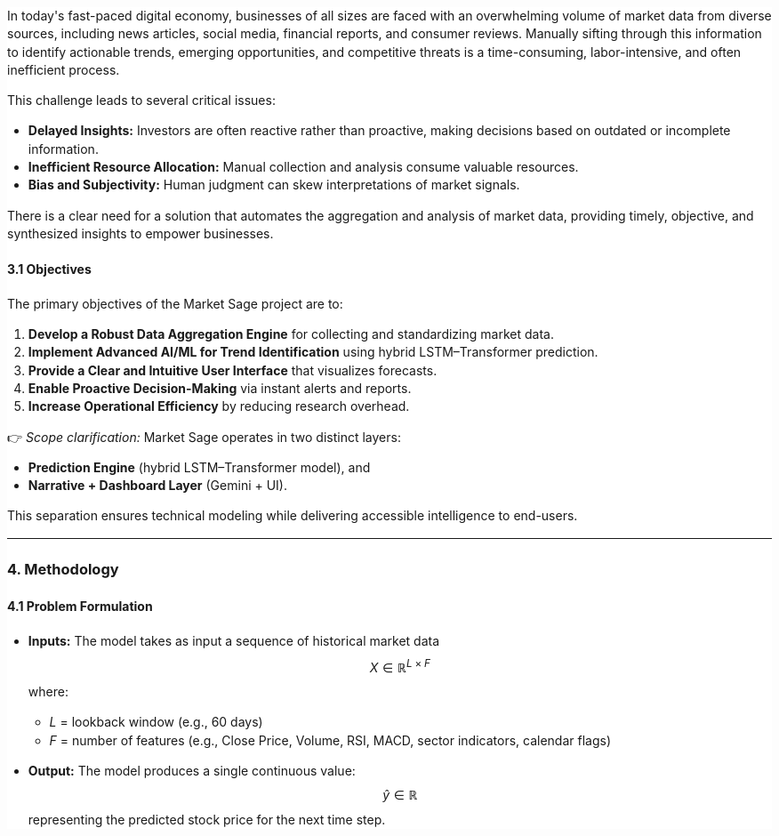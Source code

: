 In today's fast-paced digital economy, businesses of all sizes are faced with an overwhelming volume of market data from diverse sources, including news articles, social media, financial reports, and consumer reviews. Manually sifting through this information to identify actionable trends, emerging opportunities, and competitive threats is a time-consuming, labor-intensive, and often inefficient process.

This challenge leads to several critical issues:

- **Delayed Insights:** Investors are often reactive rather than proactive, making decisions based on outdated or incomplete information.
- **Inefficient Resource Allocation:** Manual collection and analysis consume valuable resources.
- **Bias and Subjectivity:** Human judgment can skew interpretations of market signals.

There is a clear need for a solution that automates the aggregation and analysis of market data, providing timely, objective, and synthesized insights to empower businesses.

#### 3.1 Objectives

The primary objectives of the Market Sage project are to:

1. **Develop a Robust Data Aggregation Engine** for collecting and standardizing market data.
2. **Implement Advanced AI/ML for Trend Identification** using hybrid LSTM–Transformer prediction.
3. **Provide a Clear and Intuitive User Interface** that visualizes forecasts.
4. **Enable Proactive Decision-Making** via instant alerts and reports.
5. **Increase Operational Efficiency** by reducing research overhead.

👉 *Scope clarification:* Market Sage operates in two distinct layers:

- **Prediction Engine** (hybrid LSTM–Transformer model), and
- **Narrative + Dashboard Layer** (Gemini + UI).

This separation ensures technical modeling while delivering accessible intelligence to end-users.

---

### 4. Methodology

#### 4.1 Problem Formulation

- **Inputs:**
   The model takes as input a sequence of historical market data
  $$
  X \in \mathbb{R}^{L \times F}
  $$
  where:

  - $L$ = lookback window (e.g., 60 days)
  - $F$ = number of features (e.g., Close Price, Volume, RSI, MACD, sector indicators, calendar flags)

- **Output:**
   The model produces a single continuous value:
  $$
  \hat{y} \in \mathbb{R}
  $$
  representing the predicted stock price for the next time step.
